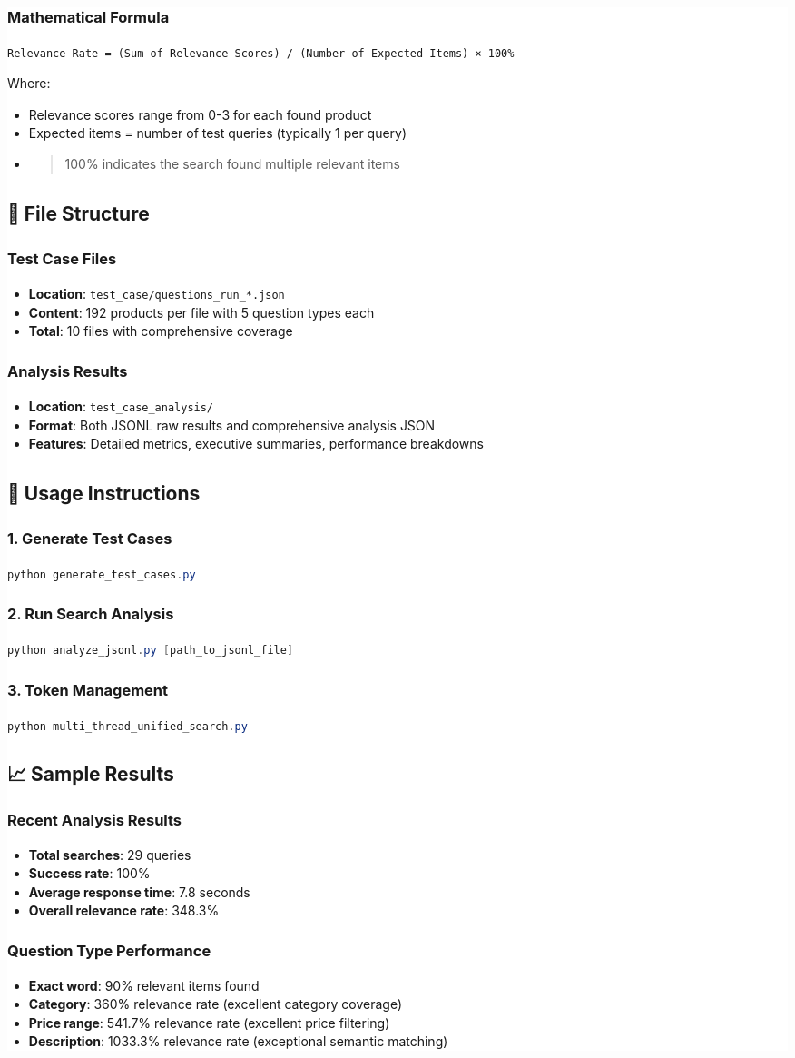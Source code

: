 ### Mathematical Formula
```
Relevance Rate = (Sum of Relevance Scores) / (Number of Expected Items) × 100%
```

Where:
- Relevance scores range from 0-3 for each found product
- Expected items = number of test queries (typically 1 per query)
- >100% indicates the search found multiple relevant items

## 📁 File Structure

### Test Case Files
- **Location**: `test_case/questions_run_*.json`
- **Content**: 192 products per file with 5 question types each
- **Total**: 10 files with comprehensive coverage

### Analysis Results
- **Location**: `test_case_analysis/`
- **Format**: Both JSONL raw results and comprehensive analysis JSON
- **Features**: Detailed metrics, executive summaries, performance breakdowns

## 🔧 Usage Instructions

### 1. Generate Test Cases
```powershell
python generate_test_cases.py
```

### 2. Run Search Analysis
```powershell
python analyze_jsonl.py [path_to_jsonl_file]
```

### 3. Token Management
```powershell
python multi_thread_unified_search.py
```

## 📈 Sample Results

### Recent Analysis Results
- **Total searches**: 29 queries
- **Success rate**: 100%
- **Average response time**: 7.8 seconds
- **Overall relevance rate**: 348.3%

### Question Type Performance
- **Exact word**: 90% relevant items found
- **Category**: 360% relevance rate (excellent category coverage)
- **Price range**: 541.7% relevance rate (excellent price filtering)
- **Description**: 1033.3% relevance rate (exceptional semantic matching)
